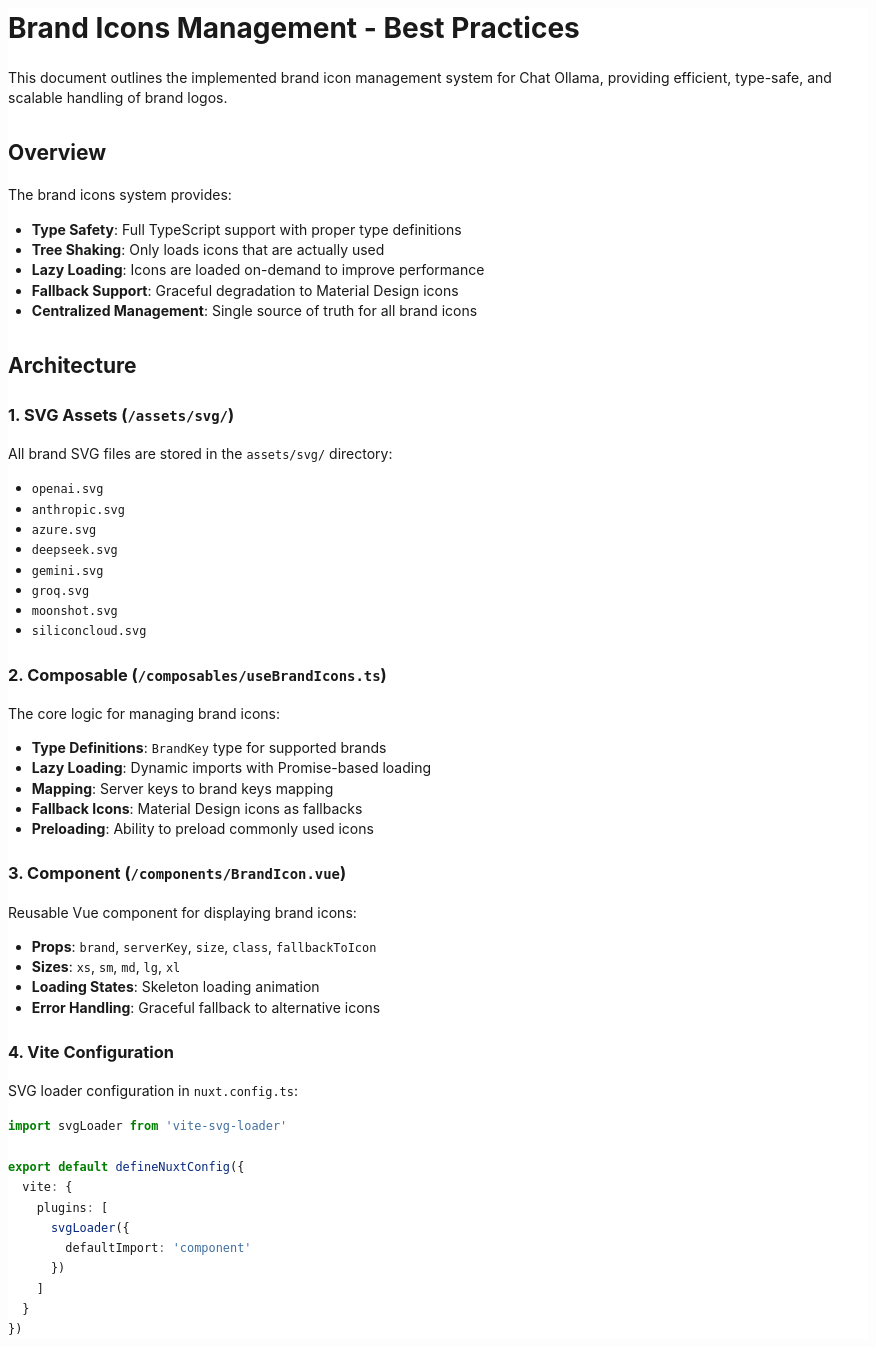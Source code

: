 # Brand Icons Management - Best Practices

This document outlines the implemented brand icon management system for Chat Ollama, providing efficient, type-safe, and scalable handling of brand logos.

## Overview

The brand icons system provides:
- **Type Safety**: Full TypeScript support with proper type definitions
- **Tree Shaking**: Only loads icons that are actually used
- **Lazy Loading**: Icons are loaded on-demand to improve performance
- **Fallback Support**: Graceful degradation to Material Design icons
- **Centralized Management**: Single source of truth for all brand icons

## Architecture

### 1. SVG Assets (`/assets/svg/`)
All brand SVG files are stored in the `assets/svg/` directory:
- `openai.svg`
- `anthropic.svg`
- `azure.svg`
- `deepseek.svg`
- `gemini.svg`
- `groq.svg`
- `moonshot.svg`
- `siliconcloud.svg`

### 2. Composable (`/composables/useBrandIcons.ts`)
The core logic for managing brand icons:
- **Type Definitions**: `BrandKey` type for supported brands
- **Lazy Loading**: Dynamic imports with Promise-based loading
- **Mapping**: Server keys to brand keys mapping
- **Fallback Icons**: Material Design icons as fallbacks
- **Preloading**: Ability to preload commonly used icons

### 3. Component (`/components/BrandIcon.vue`)
Reusable Vue component for displaying brand icons:
- **Props**: `brand`, `serverKey`, `size`, `class`, `fallbackToIcon`
- **Sizes**: `xs`, `sm`, `md`, `lg`, `xl`
- **Loading States**: Skeleton loading animation
- **Error Handling**: Graceful fallback to alternative icons

### 4. Vite Configuration
SVG loader configuration in `nuxt.config.ts`:
```typescript
import svgLoader from 'vite-svg-loader'

export default defineNuxtConfig({
  vite: {
    plugins: [
      svgLoader({
        defaultImport: 'component'
      })
    ]
  }
})
```
